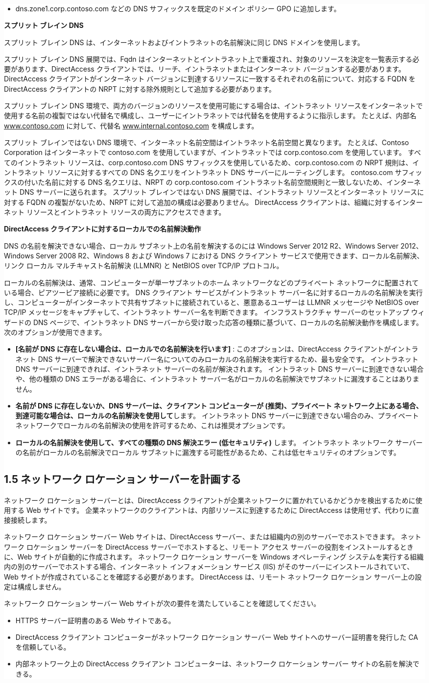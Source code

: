 -   dns.zone1.corp.contoso.com などの DNS サフィックスを既定のドメイン ポリシー GPO に追加します。  
  
**スプリット ブレイン DNS**  
  
スプリット ブレイン DNS は、インターネットおよびイントラネットの名前解決に同じ DNS ドメインを使用します。  
  
スプリット ブレイン DNS 展開では、Fqdn はインターネットとイントラネット上で重複され、対象のリソースを決定を一覧表示する必要があります、DirectAccess クライアントでは、リーチ、イントラネットまたはインターネット バージョンする必要があります。 DirectAccess クライアントがインターネット バージョンに到達するリソースに一致するそれぞれの名前について、対応する FQDN を DirectAccess クライアントの NRPT に対する除外規則として追加する必要があります。  
  
スプリット ブレイン DNS 環境で、両方のバージョンのリソースを使用可能にする場合は、イントラネット リソースをインターネットで使用する名前の複製ではない代替名で構成し、ユーザーにイントラネットでは代替名を使用するように指示します。 たとえば、内部名 www.contoso.com に対して、代替名 www.internal.contoso.com を構成します。  
  
スプリット ブレインではない DNS 環境で、インターネット名前空間はイントラネット名前空間と異なります。 たとえば、Contoso Corporation はインターネットで contoso.com を使用していますが、イントラネットでは corp.contoso.com を使用しています。 すべてのイントラネット リソースは、corp.contoso.com DNS サフィックスを使用しているため、corp.contoso.com の NRPT 規則は、イントラネット リソースに対するすべての DNS 名クエリをイントラネット DNS サーバーにルーティングします。 contoso.com サフィックスの付いた名前に対する DNS 名クエリは、NRPT の corp.contoso.com イントラネット名前空間規則と一致しないため、インターネット DNS サーバーに送られます。 スプリット ブレインではない DNS 展開では、イントラネット リソースとインターネット リソースに対する FQDN の複製がないため、NRPT に対して追加の構成は必要ありません。 DirectAccess クライアントは、組織に対するインターネット リソースとイントラネット リソースの両方にアクセスできます。  
  
**DirectAccess クライアントに対するローカルでの名前解決動作**  
  
DNS の名前を解決できない場合、ローカル サブネット上の名前を解決するのには Windows Server 2012 R2、Windows Server 2012、Windows Server 2008 R2、Windows 8 および Windows 7 における DNS クライアント サービスで使用できます、ローカル名前解決、リンク ローカル マルチキャスト名前解決 (LLMNR) と NetBIOS over TCP/IP プロトコル。  
  
ローカルの名前解決は、通常、コンピューターが単一サブネットのホーム ネットワークなどのプライベート ネットワークに配置されている場合、ピアツーピア接続に必要です。 DNS クライアント サービスがイントラネット サーバー名に対するローカルの名前解決を実行し、コンピューターがインターネットで共有サブネットに接続されていると、悪意あるユーザーは LLMNR メッセージや NetBIOS over TCP/IP メッセージをキャプチャして、イントラネット サーバー名を判断できます。 インフラストラクチャ サーバーのセットアップ ウィザードの DNS ページで、イントラネット DNS サーバーから受け取った応答の種類に基づいて、ローカルの名前解決動作を構成します。 次のオプションが使用できます。  
  
-   **[名前が DNS に存在しない場合は、ローカルでの名前解決を行います]** : このオプションは、DirectAccess クライアントがイントラネット DNS サーバーで解決できないサーバー名についてのみローカルの名前解決を実行するため、最も安全です。 イントラネット DNS サーバーに到達できれば、イントラネット サーバーの名前が解決されます。 イントラネット DNS サーバーに到達できない場合や、他の種類の DNS エラーがある場合に、イントラネット サーバー名がローカルの名前解決でサブネットに漏洩することはありません。  
  
-   **名前が DNS に存在しないか、DNS サーバーは、クライアント コンピューターが (推奨)、プライベート ネットワーク上にある場合、到達可能な場合は、ローカルの名前解決を使用して**します。 イントラネット DNS サーバーに到達できない場合のみ、プライベート ネットワークでローカルの名前解決の使用を許可するため、これは推奨オプションです。  
  
-   **ローカルの名前解決を使用して、すべての種類の DNS 解決エラー (低セキュリティ)** します。 イントラネット ネットワーク サーバーの名前がローカルの名前解決でローカル サブネットに漏洩する可能性があるため、これは低セキュリティのオプションです。  
  
## <a name="15-plan-the-network-location-server"></a>1.5 ネットワーク ロケーション サーバーを計画する  
ネットワーク ロケーション サーバーとは、DirectAccess クライアントが企業ネットワークに置かれているかどうかを検出するために使用する Web サイトです。 企業ネットワークのクライアントは、内部リソースに到達するために DirectAccess は使用せず、代わりに直接接続します。  
  
ネットワーク ロケーション サーバー Web サイトは、DirectAccess サーバー、または組織内の別のサーバーでホストできます。 ネットワーク ロケーション サーバーを DirectAccess サーバーでホストすると、リモート アクセス サーバーの役割をインストールするときに、Web サイトが自動的に作成されます。 ネットワーク ロケーション サーバーを Windows オペレーティング システムを実行する組織内の別のサーバーでホストする場合、インターネット インフォメーション サービス (IIS) がそのサーバーにインストールされていて、Web サイトが作成されていることを確認する必要があります。 DirectAccess は、リモート ネットワーク ロケーション サーバー上の設定は構成しません。  
  
ネットワーク ロケーション サーバー Web サイトが次の要件を満たしていることを確認してください。  
  
-   HTTPS サーバー証明書のある Web サイトである。  
  
-   DirectAccess クライアント コンピューターがネットワーク ロケーション サーバー Web サイトへのサーバー証明書を発行した CA を信頼している。  
  
-   内部ネットワーク上の DirectAccess クライアント コンピューターは、ネットワーク ロケーション サーバー サイトの名前を解決できる。  
  